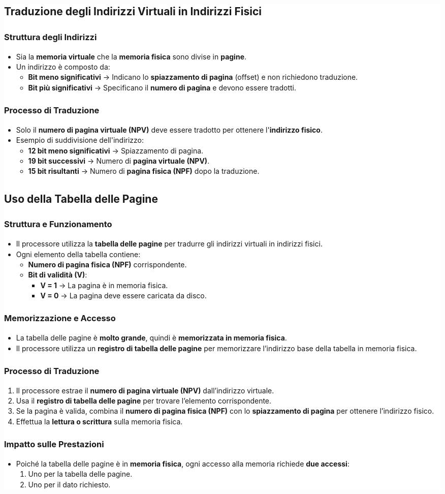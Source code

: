 ## Traduzione degli Indirizzi Virtuali in Indirizzi Fisici

### Struttura degli Indirizzi

- Sia la **memoria virtuale** che la **memoria fisica** sono divise in **pagine**.
- Un indirizzo è composto da:
  - **Bit meno significativi** $\rightarrow$ Indicano lo **spiazzamento di pagina** (offset) e non richiedono traduzione.
  - **Bit più significativi** $\rightarrow$ Specificano il **numero di pagina** e devono essere tradotti.

### Processo di Traduzione

- Solo il **numero di pagina virtuale (NPV)** deve essere tradotto per ottenere l'**indirizzo fisico**.
- Esempio di suddivisione dell'indirizzo:
  - **12 bit meno significativi** $\rightarrow$ Spiazzamento di pagina.
  - **19 bit successivi** $\rightarrow$ Numero di **pagina virtuale (NPV)**.
  - **15 bit risultanti** $\rightarrow$ Numero di **pagina fisica (NPF)** dopo la traduzione.

## Uso della Tabella delle Pagine

### Struttura e Funzionamento

- Il processore utilizza la **tabella delle pagine** per tradurre gli indirizzi virtuali in indirizzi fisici.
- Ogni elemento della tabella contiene:
  - **Numero di pagina fisica (NPF)** corrispondente.
  - **Bit di validità (V)**:
    - **V = 1** $\rightarrow$ La pagina è in memoria fisica.
    - **V = 0** $\rightarrow$ La pagina deve essere caricata da disco.

### Memorizzazione e Accesso

- La tabella delle pagine è **molto grande**, quindi è **memorizzata in memoria fisica**.
- Il processore utilizza un **registro di tabella delle pagine** per memorizzare l’indirizzo base della tabella in memoria fisica.

### Processo di Traduzione

1. Il processore estrae il **numero di pagina virtuale (NPV)** dall’indirizzo virtuale.
2. Usa il **registro di tabella delle pagine** per trovare l’elemento corrispondente.
3. Se la pagina è valida, combina il **numero di pagina fisica (NPF)** con lo **spiazzamento di pagina** per ottenere l’indirizzo fisico.
4. Effettua la **lettura o scrittura** sulla memoria fisica.

### Impatto sulle Prestazioni

- Poiché la tabella delle pagine è in **memoria fisica**, ogni accesso alla memoria richiede **due accessi**:
  1. Uno per la tabella delle pagine.
  2. Uno per il dato richiesto.
